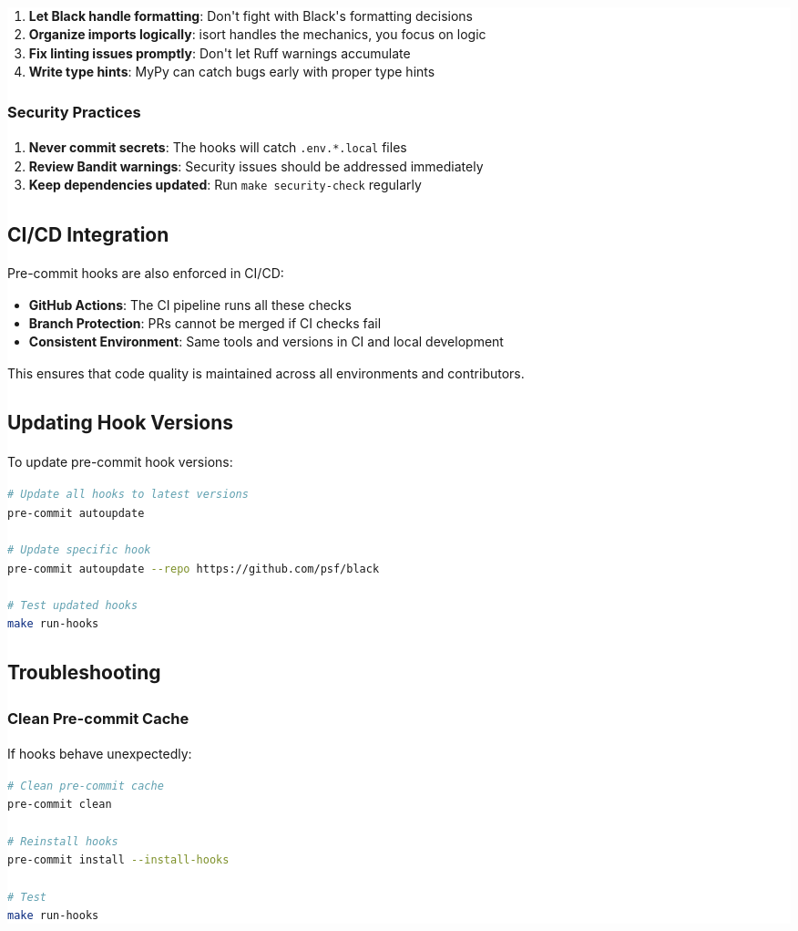 1. **Let Black handle formatting**: Don't fight with Black's formatting decisions
2. **Organize imports logically**: isort handles the mechanics, you focus on logic
3. **Fix linting issues promptly**: Don't let Ruff warnings accumulate
4. **Write type hints**: MyPy can catch bugs early with proper type hints

### Security Practices

1. **Never commit secrets**: The hooks will catch `.env.*.local` files
2. **Review Bandit warnings**: Security issues should be addressed immediately
3. **Keep dependencies updated**: Run `make security-check` regularly

## CI/CD Integration

Pre-commit hooks are also enforced in CI/CD:

- **GitHub Actions**: The CI pipeline runs all these checks
- **Branch Protection**: PRs cannot be merged if CI checks fail
- **Consistent Environment**: Same tools and versions in CI and local development

This ensures that code quality is maintained across all environments and contributors.

## Updating Hook Versions

To update pre-commit hook versions:

```bash
# Update all hooks to latest versions
pre-commit autoupdate

# Update specific hook
pre-commit autoupdate --repo https://github.com/psf/black

# Test updated hooks
make run-hooks
```

## Troubleshooting

### Clean Pre-commit Cache

If hooks behave unexpectedly:

```bash
# Clean pre-commit cache
pre-commit clean

# Reinstall hooks
pre-commit install --install-hooks

# Test
make run-hooks
```
